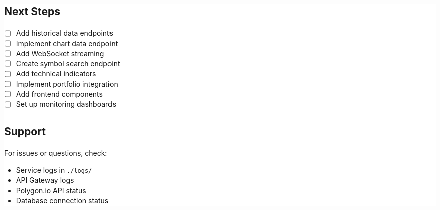 ## Next Steps

- [ ] Add historical data endpoints
- [ ] Implement chart data endpoint
- [ ] Add WebSocket streaming
- [ ] Create symbol search endpoint
- [ ] Add technical indicators
- [ ] Implement portfolio integration
- [ ] Add frontend components
- [ ] Set up monitoring dashboards

## Support

For issues or questions, check:
- Service logs in `./logs/`
- API Gateway logs
- Polygon.io API status
- Database connection status
